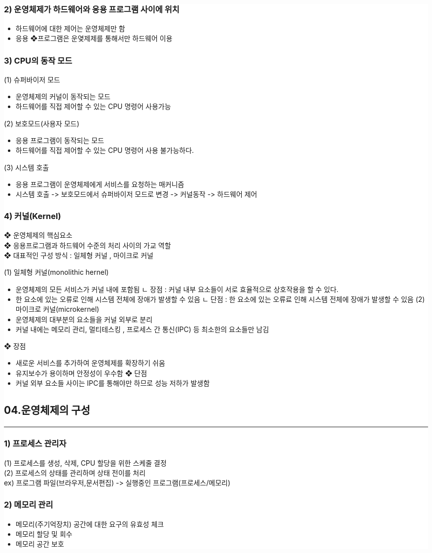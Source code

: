 ### 2) 운영체제가 하드웨어와 응용 프로그램 사이에 위치 
- 하드웨어에 대한 제어는 운영체제만 함 
- 응용 ❖프로그램은 운옃제제를 통해서만 하드웨어 이용 

### 3) CPU의 동작 모드 
(1) 슈퍼바이저 모드
- 운영체제의 커널이 동작되는 모드 
- 하드웨어를 직접 제어할 수 있는 CPU 명령어 사용가능 

(2) 보호모드(사용자 모드)
- 응용 프로그램이 동작되는 모드
- 하드웨어를 직접 제어할 수 있는 CPU 명령어 사용 불가능하다.

(3) 시스템 호출
- 응용 프로그램이 운영체제에게 서비스를 요청하는 매커니즘  
- 시스템 호출 -> 보호모드에서 슈퍼바이저 모드로 변경 -> 커널동작 -> 하드웨어 제어  

### 4) 커널(Kernel)  
❖ 운영체제의 핵심요소  
❖ 응용프로그램과 하드웨어 수준의 처리 사이의 가교 역할  
❖ 대표적인 구성 방식 : 일체형 커널 , 마이크로 커널  

(1) 일체형 커널(monolithic hernel) 
- 운영체제의 모든 서비스가 커널 내에 포함됨 
    ㄴ 장점 : 커널 내부 요소들이 서로 효율적으로 상호작용을 할 수 있다.
- 한 요소에 있는 오류로 인해 시스템 전체에 장애가 발생할 수 있음
    ㄴ 단점 : 한 요소에 있는 오류료 인해 시스템 전체에 장애가 발생할 수 있음
(2) 마이크로 커널(microkernel)
- 운영체제의 대부분의 요소들을 커널 외부로 분리
- 커널 내에는 메모리 관리, 멀티테스킹 , 프로세스 간 통신(IPC) 등 최소한의 요소들만 남김

❖ 장점 
- 새로운 서비스를 추가하여 운영체제를 확장하기 쉬움
- 유지보수가 용이하며 안정성이 우수함
❖ 단점
- 커널 외부 요소들 사이는 IPC를 통해야만 하므로 성능 저하가 발생함 

## 04.운영체제의 구성
***

### 1) 프로세스 관리자  
(1) 프로세스를 생성, 삭제, CPU 할당을 위한 스케줄 결정  
(2) 프로세스의 상태를 관리하며 상태 전이를 처리  
ex) 프로그램 파일(브라우저,문서편집) -> 실행중인 프로그램(프로세스/메모리)


### 2) 메모리 관리  
- 메모리(주기억장치) 공간에 대한 요구의 유효성 체크  
- 메모리 할당 및 회수   
- 메모리 공간 보호  
